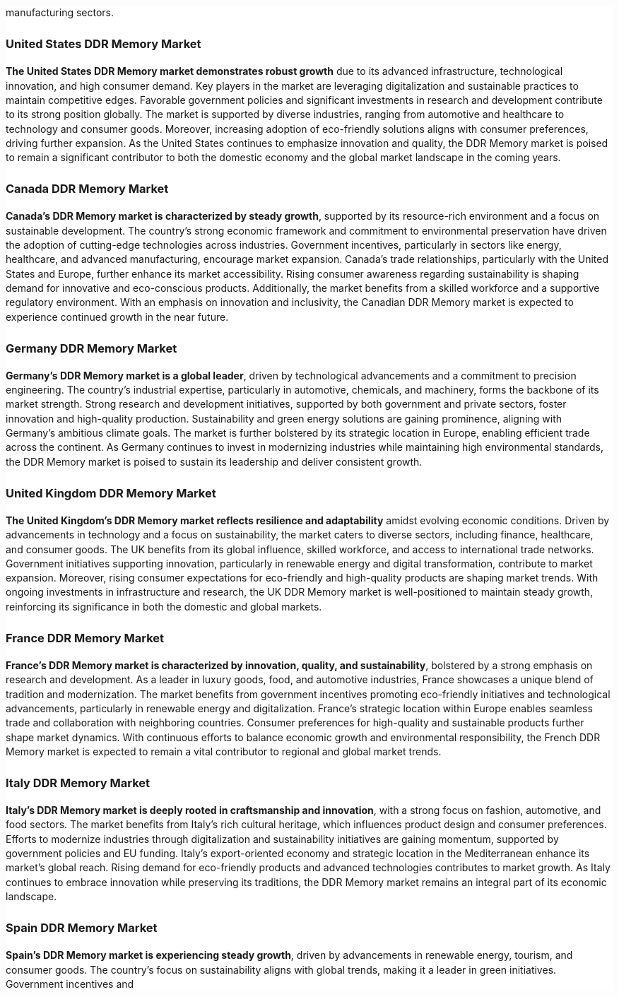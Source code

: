 manufacturing sectors.</span></em></p></blockquote><h3><strong>United States DDR Memory Market</strong></h3><p><strong>The United States DDR Memory market demonstrates robust growth</strong> due to its advanced infrastructure, technological innovation, and high consumer demand. Key players in the market are leveraging digitalization and sustainable practices to maintain competitive edges. Favorable government policies and significant investments in research and development contribute to its strong position globally. The market is supported by diverse industries, ranging from automotive and healthcare to technology and consumer goods. Moreover, increasing adoption of eco-friendly solutions aligns with consumer preferences, driving further expansion. As the United States continues to emphasize innovation and quality, the DDR Memory market is poised to remain a significant contributor to both the domestic economy and the global market landscape in the coming years.</p><h3><strong>Canada DDR Memory Market</strong></h3><p><strong>Canada&rsquo;s DDR Memory market is characterized by steady growth</strong>, supported by its resource-rich environment and a focus on sustainable development. The country&rsquo;s strong economic framework and commitment to environmental preservation have driven the adoption of cutting-edge technologies across industries. Government incentives, particularly in sectors like energy, healthcare, and advanced manufacturing, encourage market expansion. Canada&rsquo;s trade relationships, particularly with the United States and Europe, further enhance its market accessibility. Rising consumer awareness regarding sustainability is shaping demand for innovative and eco-conscious products. Additionally, the market benefits from a skilled workforce and a supportive regulatory environment. With an emphasis on innovation and inclusivity, the Canadian DDR Memory market is expected to experience continued growth in the near future.</p><h3><strong>Germany DDR Memory Market</strong></h3><p><strong>Germany&rsquo;s DDR Memory market is a global leader</strong>, driven by technological advancements and a commitment to precision engineering. The country&rsquo;s industrial expertise, particularly in automotive, chemicals, and machinery, forms the backbone of its market strength. Strong research and development initiatives, supported by both government and private sectors, foster innovation and high-quality production. Sustainability and green energy solutions are gaining prominence, aligning with Germany&rsquo;s ambitious climate goals. The market is further bolstered by its strategic location in Europe, enabling efficient trade across the continent. As Germany continues to invest in modernizing industries while maintaining high environmental standards, the DDR Memory market is poised to sustain its leadership and deliver consistent growth.</p><h3><strong>United Kingdom DDR Memory Market</strong></h3><p><strong>The United Kingdom&rsquo;s DDR Memory market reflects resilience and adaptability</strong> amidst evolving economic conditions. Driven by advancements in technology and a focus on sustainability, the market caters to diverse sectors, including finance, healthcare, and consumer goods. The UK benefits from its global influence, skilled workforce, and access to international trade networks. Government initiatives supporting innovation, particularly in renewable energy and digital transformation, contribute to market expansion. Moreover, rising consumer expectations for eco-friendly and high-quality products are shaping market trends. With ongoing investments in infrastructure and research, the UK DDR Memory market is well-positioned to maintain steady growth, reinforcing its significance in both the domestic and global markets.</p><h3><strong>France DDR Memory Market</strong></h3><p><strong>France&rsquo;s DDR Memory market is characterized by innovation, quality, and sustainability</strong>, bolstered by a strong emphasis on research and development. As a leader in luxury goods, food, and automotive industries, France showcases a unique blend of tradition and modernization. The market benefits from government incentives promoting eco-friendly initiatives and technological advancements, particularly in renewable energy and digitalization. France&rsquo;s strategic location within Europe enables seamless trade and collaboration with neighboring countries. Consumer preferences for high-quality and sustainable products further shape market dynamics. With continuous efforts to balance economic growth and environmental responsibility, the French DDR Memory market is expected to remain a vital contributor to regional and global market trends.</p><h3><strong>Italy DDR Memory Market</strong></h3><p><strong>Italy&rsquo;s DDR Memory market is deeply rooted in craftsmanship and innovation</strong>, with a strong focus on fashion, automotive, and food sectors. The market benefits from Italy&rsquo;s rich cultural heritage, which influences product design and consumer preferences. Efforts to modernize industries through digitalization and sustainability initiatives are gaining momentum, supported by government policies and EU funding. Italy&rsquo;s export-oriented economy and strategic location in the Mediterranean enhance its market&rsquo;s global reach. Rising demand for eco-friendly products and advanced technologies contributes to market growth. As Italy continues to embrace innovation while preserving its traditions, the DDR Memory market remains an integral part of its economic landscape.</p><h3><strong>Spain DDR Memory Market</strong></h3><p><strong>Spain&rsquo;s DDR Memory market is experiencing steady growth</strong>, driven by advancements in renewable energy, tourism, and consumer goods. The country&rsquo;s focus on sustainability aligns with global trends, making it a leader in green initiatives. Government incentives and